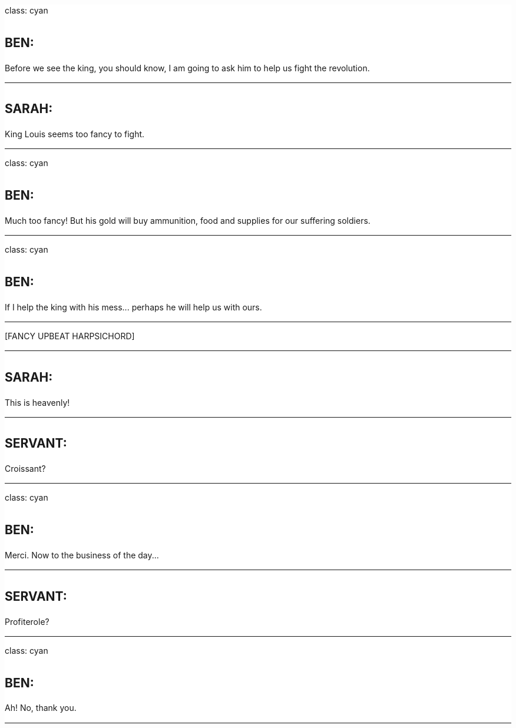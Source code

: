 class: cyan
## BEN:
Before we see the king, you should know, I am going to ask him to help us fight the revolution. 

---

## SARAH:
King Louis seems too fancy to fight. 

---
class: cyan
## BEN:
Much too fancy! But his gold will buy ammunition, food and supplies for our suffering soldiers. 

---
class: cyan
## BEN:
If I help the king with his mess... perhaps he will help us with ours. 

---

[FANCY UPBEAT HARPSICHORD]

---

## SARAH:
This is heavenly! 

---

## SERVANT:
Croissant? 

---
class: cyan
## BEN:
Merci. Now to the business of the day... 

---

## SERVANT:
Profiterole? 

---
class: cyan
## BEN:
Ah! No, thank you. 

---

[//]: # (title settings—give the play a title and author name)
[//]: # (color settings—replace "character-_____" with a character name)
[//]: # (list of colors)
[//]: # (list of characters, in color)
